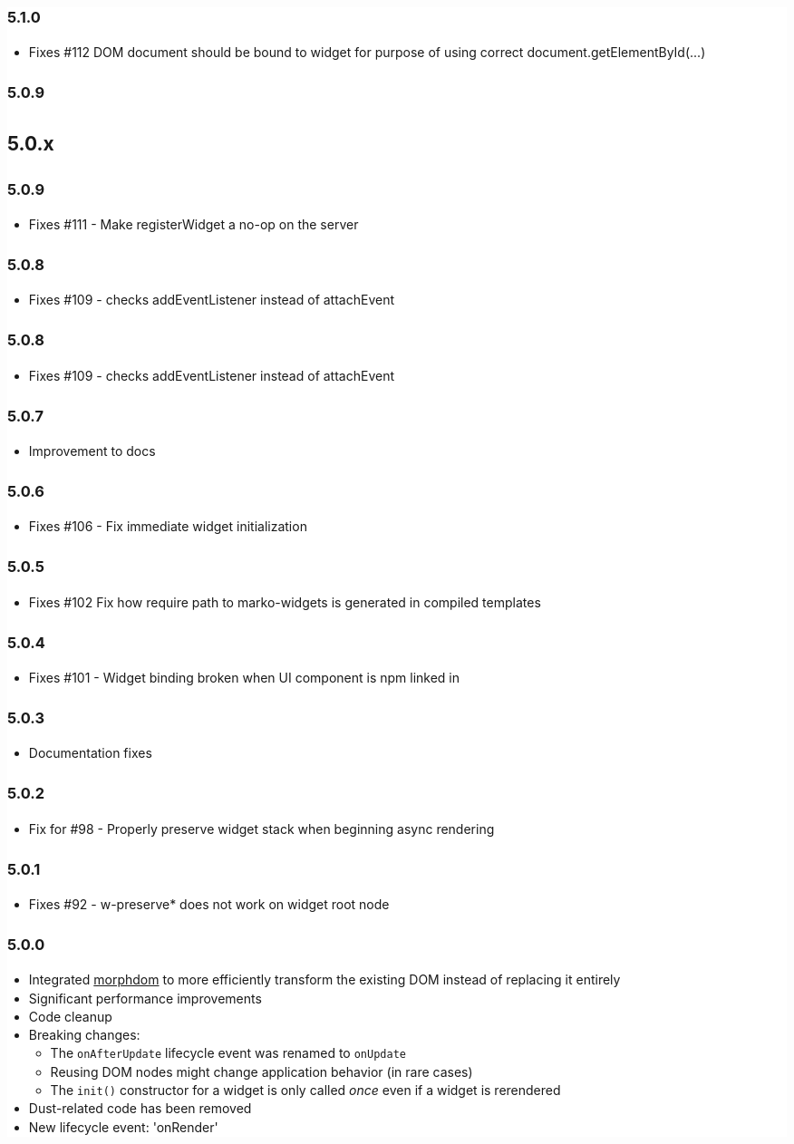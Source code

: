 ### 5.1.0

 - Fixes #112 DOM document should be bound to widget for purpose of using correct document.getElementById(...)

### 5.0.9

## 5.0.x

### 5.0.9

- Fixes #111 - Make registerWidget a no-op on the server

### 5.0.8

- Fixes #109 - checks addEventListener instead of attachEvent

### 5.0.8

- Fixes #109 - checks addEventListener instead of attachEvent

### 5.0.7

- Improvement to docs

### 5.0.6

- Fixes #106 - Fix immediate widget initialization

### 5.0.5

- Fixes #102 Fix how require path to marko-widgets is generated in compiled templates

### 5.0.4

- Fixes #101 - Widget binding broken when UI component is npm linked in

### 5.0.3

- Documentation fixes

### 5.0.2

- Fix for #98 - Properly preserve widget stack when beginning async rendering

### 5.0.1

- Fixes #92 - w-preserve* does not work on widget root node

### 5.0.0

- Integrated [morphdom](https://github.com/patrick-steele-idem/morphdom) to more efficiently transform the existing DOM instead of replacing it entirely
- Significant performance improvements
- Code cleanup
- Breaking changes:
    - The `onAfterUpdate` lifecycle event was renamed to `onUpdate`
    - Reusing DOM nodes might change application behavior (in rare cases)
    - The `init()` constructor for a widget is only called _once_ even if a widget is rerendered
- Dust-related code has been removed
- New lifecycle event: 'onRender'
